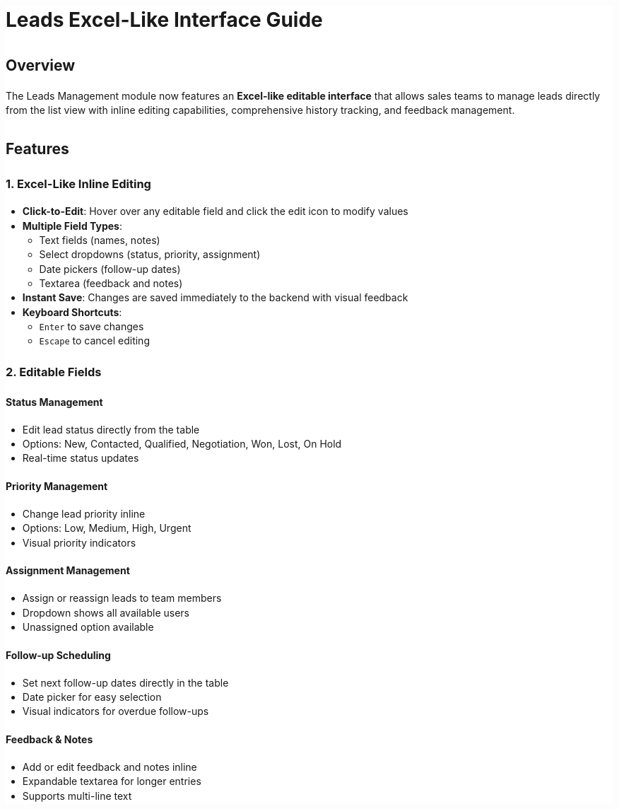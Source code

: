 # Leads Excel-Like Interface Guide

## Overview

The Leads Management module now features an **Excel-like editable interface** that allows sales teams to manage leads directly from the list view with inline editing capabilities, comprehensive history tracking, and feedback management.

## Features

### 1. **Excel-Like Inline Editing**
- **Click-to-Edit**: Hover over any editable field and click the edit icon to modify values
- **Multiple Field Types**: 
  - Text fields (names, notes)
  - Select dropdowns (status, priority, assignment)
  - Date pickers (follow-up dates)
  - Textarea (feedback and notes)
- **Instant Save**: Changes are saved immediately to the backend with visual feedback
- **Keyboard Shortcuts**: 
  - `Enter` to save changes
  - `Escape` to cancel editing

### 2. **Editable Fields**

#### Status Management
- Edit lead status directly from the table
- Options: New, Contacted, Qualified, Negotiation, Won, Lost, On Hold
- Real-time status updates

#### Priority Management
- Change lead priority inline
- Options: Low, Medium, High, Urgent
- Visual priority indicators

#### Assignment Management
- Assign or reassign leads to team members
- Dropdown shows all available users
- Unassigned option available

#### Follow-up Scheduling
- Set next follow-up dates directly in the table
- Date picker for easy selection
- Visual indicators for overdue follow-ups

#### Feedback & Notes
- Add or edit feedback and notes inline
- Expandable textarea for longer entries
- Supports multi-line text
